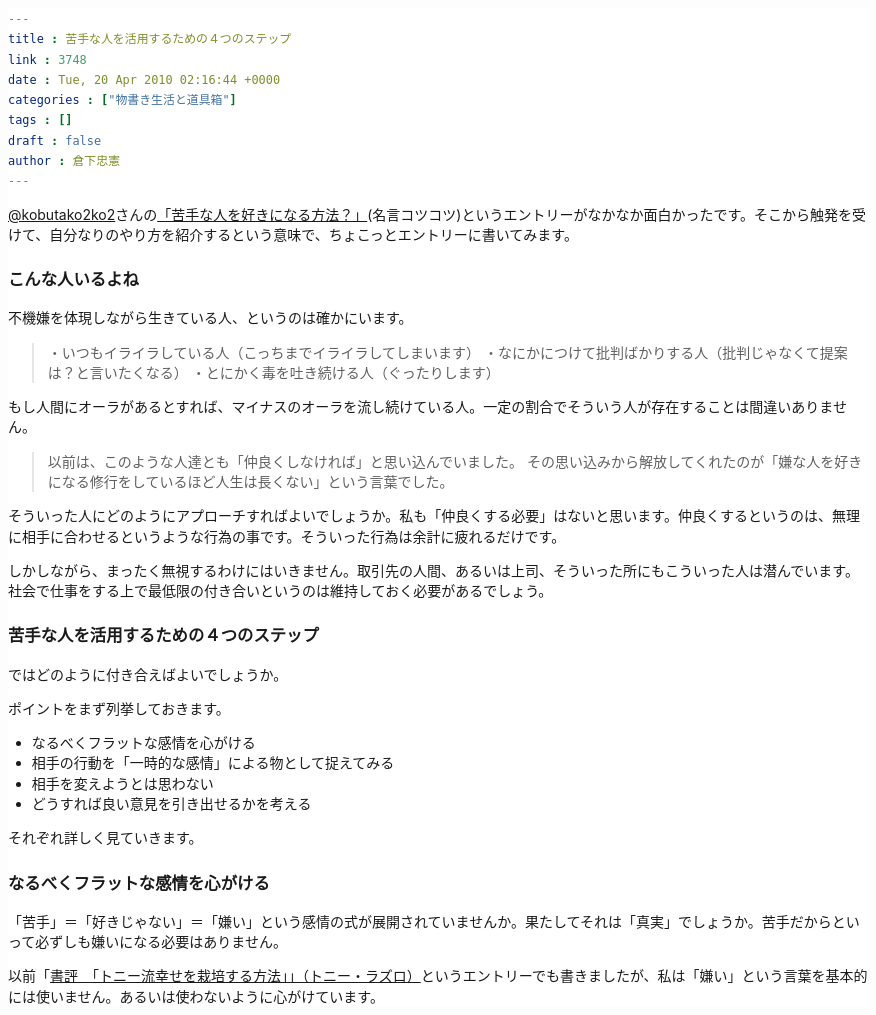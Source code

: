 ```yaml
---
title : 苦手な人を活用するための４つのステップ
link : 3748
date : Tue, 20 Apr 2010 02:16:44 +0000
categories : ["物書き生活と道具箱"]
tags : []
draft : false
author : 倉下忠憲
---
```


<a href="http://twitter.com/kobutako2ko2">@kobutako2ko2</a>さんの<a href="http://meigen.ko2ko2.net/2010/04/0610.html">「苦手な人を好きになる方法？」</a>(名言コツコツ)というエントリーがなかなか面白かったです。そこから触発を受けて、自分なりのやり方を紹介するという意味で、ちょこっとエントリーに書いてみます。

<h3>こんな人いるよね</h3>
不機嫌を体現しながら生きている人、というのは確かにいます。

<blockquote>
・いつもイライラしている人（こっちまでイライラしてしまいます）
・なにかにつけて批判ばかりする人（批判じゃなくて提案は？と言いたくなる）
・とにかく毒を吐き続ける人（ぐったりします）
</blockquote>

もし人間にオーラがあるとすれば、マイナスのオーラを流し続けている人。一定の割合でそういう人が存在することは間違いありません。

<blockquote>
以前は、このような人達とも「仲良くしなければ」と思い込んでいました。
その思い込みから解放してくれたのが「嫌な人を好きになる修行をしているほど人生は長くない」という言葉でした。
</blockquote>

そういった人にどのようにアプローチすればよいでしょうか。私も「仲良くする必要」はないと思います。仲良くするというのは、無理に相手に合わせるというような行為の事です。そういった行為は余計に疲れるだけです。

しかしながら、まったく無視するわけにはいきません。取引先の人間、あるいは上司、そういった所にもこういった人は潜んでいます。社会で仕事をする上で最低限の付き合いというのは維持しておく必要があるでしょう。

<h3>苦手な人を活用するための４つのステップ</h3>
ではどのように付き合えばよいでしょうか。

ポイントをまず列挙しておきます。

<ul>
<li>なるべくフラットな感情を心がける</li>
<li>相手の行動を「一時的な感情」による物として捉えてみる</li>
<li>相手を変えようとは思わない</li>
<li>どうすれば良い意見を引き出せるかを考える</li>
</ul>



それぞれ詳しく見ていきます。

<h3>なるべくフラットな感情を心がける</h3>
「苦手」＝「好きじゃない」＝「嫌い」という感情の式が展開されていませんか。果たしてそれは「真実」でしょうか。苦手だからといって必ずしも嫌いになる必要はありません。

以前「<a href="https://rashita.net/blog/?p=3671">書評　「トニー流幸せを栽培する方法」」（トニー・ラズロ）</a>というエントリーでも書きましたが、私は「嫌い」という言葉を基本的には使いません。あるいは使わないように心がけています。
